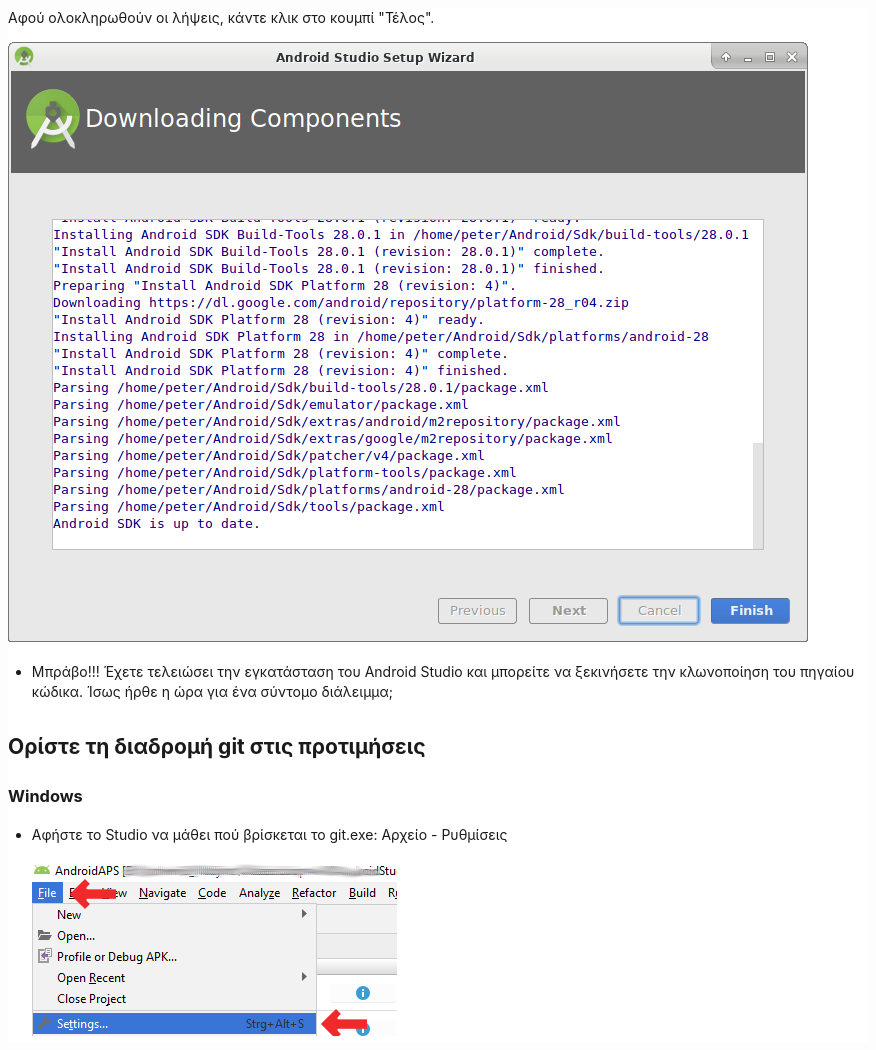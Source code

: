 Αφού ολοκληρωθούν οι λήψεις, κάντε κλικ στο κουμπί "Τέλος".

![Στιγμιότυπο οθόνης 9](../images/Installation_Screenshot_09.png)

* Μπράβο!!! Έχετε τελειώσει την εγκατάσταση του Android Studio και μπορείτε να ξεκινήσετε την κλωνοποίηση του πηγαίου κώδικα. Ίσως ήρθε η ώρα για ένα σύντομο διάλειμμα;

## Ορίστε τη διαδρομή git στις προτιμήσεις

### Windows

* Αφήστε το Studio να μάθει πού βρίσκεται το git.exe: Αρχείο - Ρυθμίσεις
  
  ![Android Studio - ανοίξτε τις ρυθμίσεις](../images/Update_GitSettings1.png)

